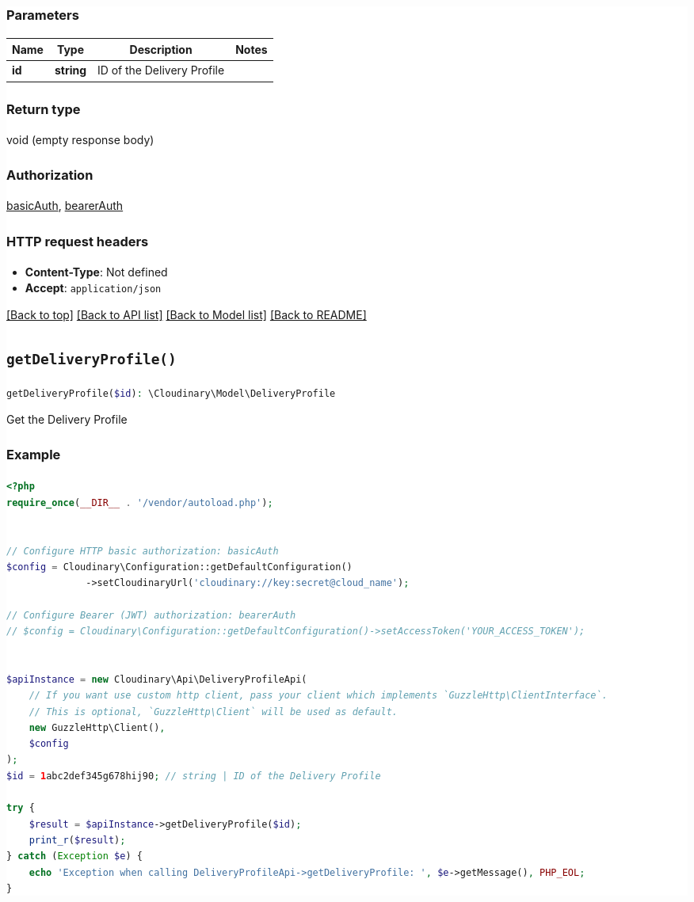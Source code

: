 ### Parameters

Name | Type | Description  | Notes
------------- | ------------- | ------------- | -------------
 **id** | **string**| ID of the Delivery Profile |

### Return type

void (empty response body)

### Authorization

[basicAuth](../../README.md#basicAuth), [bearerAuth](../../README.md#bearerAuth)

### HTTP request headers

- **Content-Type**: Not defined
- **Accept**: `application/json`

[[Back to top]](#) [[Back to API list]](../../README.md#endpoints)
[[Back to Model list]](../../README.md#models)
[[Back to README]](../../README.md)

## `getDeliveryProfile()`

```php
getDeliveryProfile($id): \Cloudinary\Model\DeliveryProfile
```

Get the Delivery Profile

### Example

```php
<?php
require_once(__DIR__ . '/vendor/autoload.php');


// Configure HTTP basic authorization: basicAuth
$config = Cloudinary\Configuration::getDefaultConfiguration()
              ->setCloudinaryUrl('cloudinary://key:secret@cloud_name');

// Configure Bearer (JWT) authorization: bearerAuth
// $config = Cloudinary\Configuration::getDefaultConfiguration()->setAccessToken('YOUR_ACCESS_TOKEN');


$apiInstance = new Cloudinary\Api\DeliveryProfileApi(
    // If you want use custom http client, pass your client which implements `GuzzleHttp\ClientInterface`.
    // This is optional, `GuzzleHttp\Client` will be used as default.
    new GuzzleHttp\Client(),
    $config
);
$id = 1abc2def345g678hij90; // string | ID of the Delivery Profile

try {
    $result = $apiInstance->getDeliveryProfile($id);
    print_r($result);
} catch (Exception $e) {
    echo 'Exception when calling DeliveryProfileApi->getDeliveryProfile: ', $e->getMessage(), PHP_EOL;
}
```
